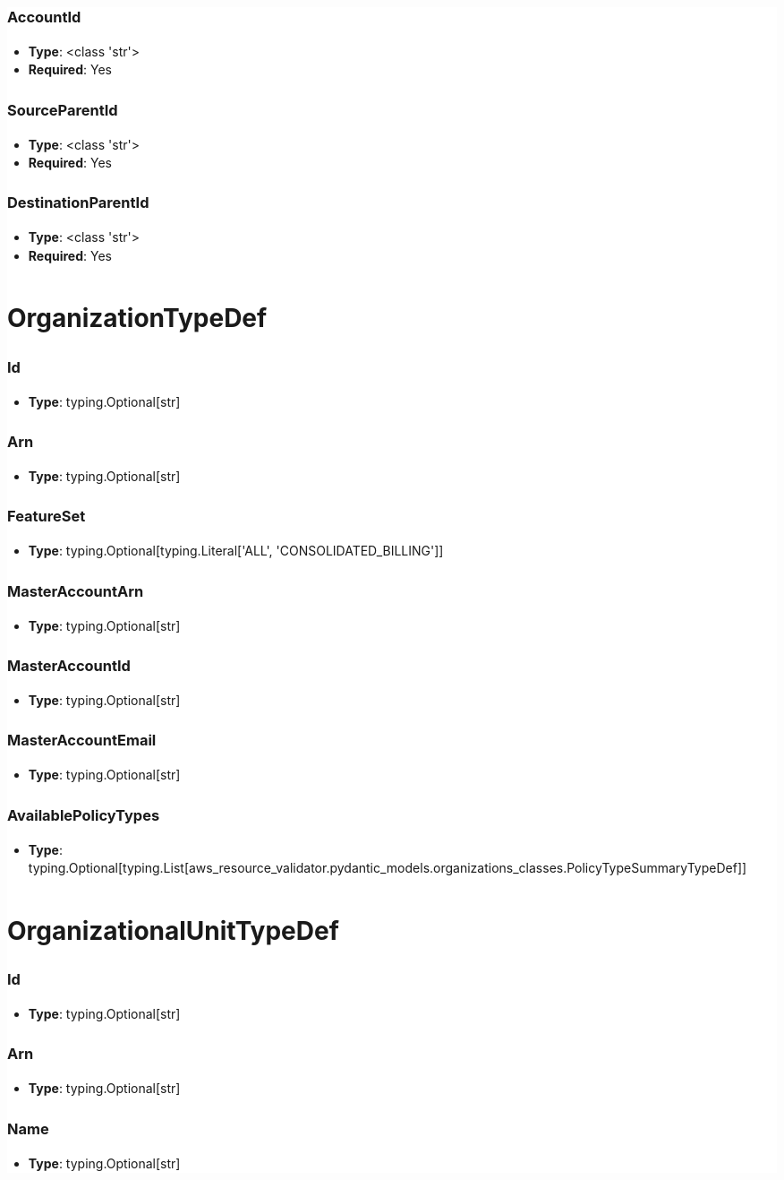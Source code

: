 ### AccountId
- **Type**: <class 'str'>
- **Required**: Yes

### SourceParentId
- **Type**: <class 'str'>
- **Required**: Yes

### DestinationParentId
- **Type**: <class 'str'>
- **Required**: Yes


# OrganizationTypeDef

### Id
- **Type**: typing.Optional[str]

### Arn
- **Type**: typing.Optional[str]

### FeatureSet
- **Type**: typing.Optional[typing.Literal['ALL', 'CONSOLIDATED_BILLING']]

### MasterAccountArn
- **Type**: typing.Optional[str]

### MasterAccountId
- **Type**: typing.Optional[str]

### MasterAccountEmail
- **Type**: typing.Optional[str]

### AvailablePolicyTypes
- **Type**: typing.Optional[typing.List[aws_resource_validator.pydantic_models.organizations_classes.PolicyTypeSummaryTypeDef]]


# OrganizationalUnitTypeDef

### Id
- **Type**: typing.Optional[str]

### Arn
- **Type**: typing.Optional[str]

### Name
- **Type**: typing.Optional[str]
